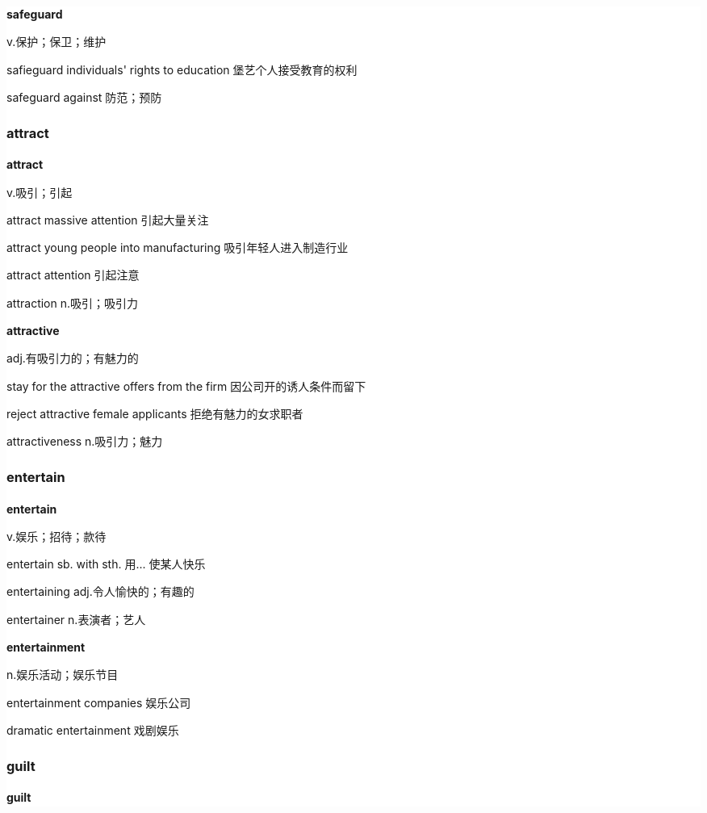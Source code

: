 

**safeguard**

v.保护；保卫；维护

safieguard individuals' rights to education 堡艺个人接受教育的权利

safeguard against 防范；预防



### attract

**attract**

v.吸引；引起

attract massive attention 引起大量关注

attract young people into manufacturing 吸引年轻人进入制造行业

attract attention 引起注意

attraction n.吸引；吸引力



**attractive**

adj.有吸引力的；有魅力的

stay for the attractive offers from the firm 因公司开的诱人条件而留下 

reject attractive female applicants 拒绝有魅力的女求职者

attractiveness   n.吸引力；魅力



### entertain

**entertain**

v.娱乐；招待；款待

entertain sb. with sth.  用... 使某人快乐 

entertaining  adj.令人愉快的；有趣的 

entertainer  n.表演者；艺人



**entertainment**

n.娱乐活动；娱乐节目

entertainment companies 娱乐公司 

dramatic entertainment 戏剧娱乐



### guilt

**guilt**
